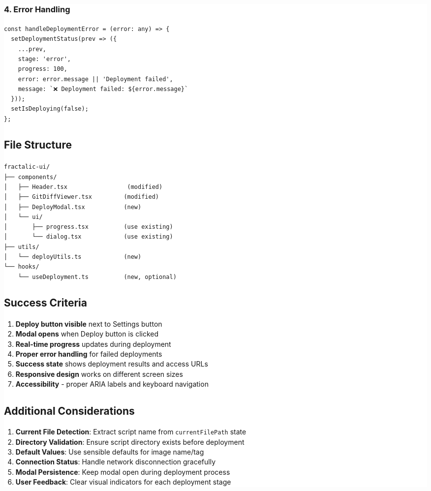 
### 4. Error Handling

```tsx
const handleDeploymentError = (error: any) => {
  setDeploymentStatus(prev => ({
    ...prev,
    stage: 'error',
    progress: 100,
    error: error.message || 'Deployment failed',
    message: `❌ Deployment failed: ${error.message}`
  }));
  setIsDeploying(false);
};
```

## File Structure
```
fractalic-ui/
├── components/
│   ├── Header.tsx                 (modified)
│   ├── GitDiffViewer.tsx         (modified)
│   ├── DeployModal.tsx           (new)
│   └── ui/
│       ├── progress.tsx          (use existing)
│       └── dialog.tsx            (use existing)
├── utils/
│   └── deployUtils.ts            (new)
└── hooks/
    └── useDeployment.ts          (new, optional)
```

## Success Criteria

1. **Deploy button visible** next to Settings button
2. **Modal opens** when Deploy button is clicked
3. **Real-time progress** updates during deployment
4. **Proper error handling** for failed deployments
5. **Success state** shows deployment results and access URLs
6. **Responsive design** works on different screen sizes
7. **Accessibility** - proper ARIA labels and keyboard navigation

## Additional Considerations

1. **Current File Detection**: Extract script name from `currentFilePath` state
2. **Directory Validation**: Ensure script directory exists before deployment
3. **Default Values**: Use sensible defaults for image name/tag
4. **Connection Status**: Handle network disconnection gracefully
5. **Modal Persistence**: Keep modal open during deployment process
6. **User Feedback**: Clear visual indicators for each deployment stage
